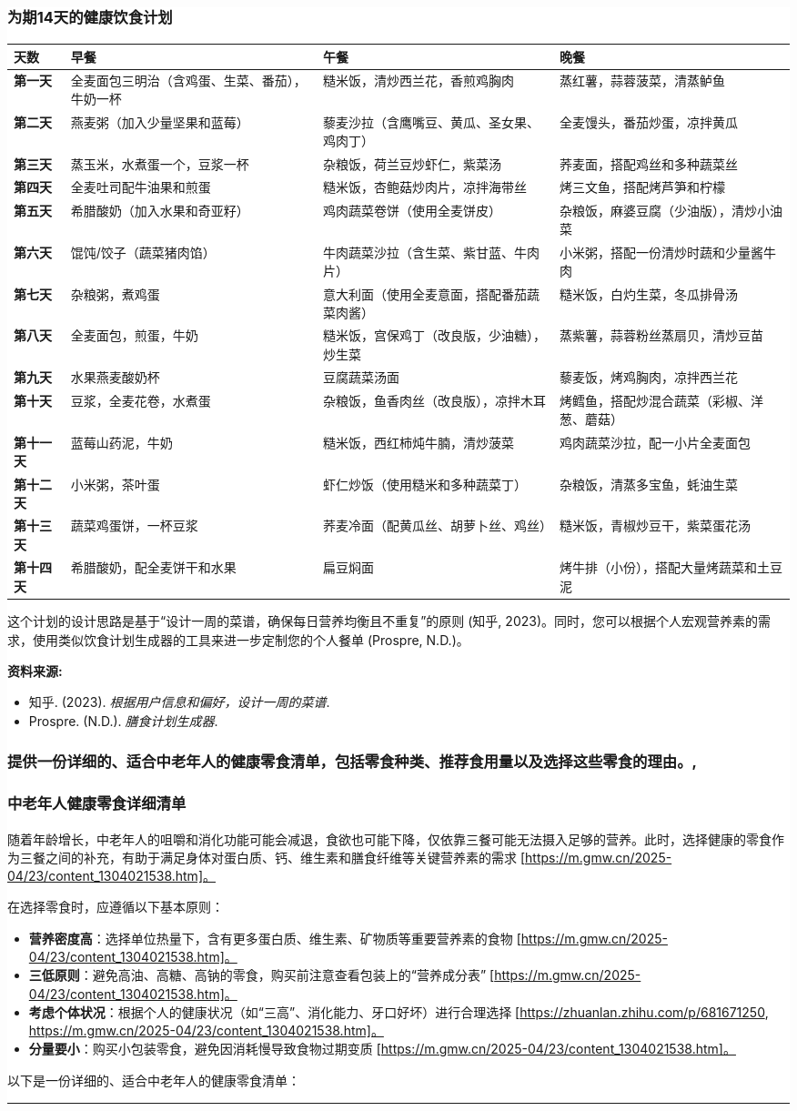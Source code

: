 ### **为期14天的健康饮食计划**

| 天数 | 早餐 | 午餐 | 晚餐 |
| :--- | :--- | :--- | :--- |
| **第一天** | 全麦面包三明治（含鸡蛋、生菜、番茄），牛奶一杯 | 糙米饭，清炒西兰花，香煎鸡胸肉 | 蒸红薯，蒜蓉菠菜，清蒸鲈鱼 |
| **第二天** | 燕麦粥（加入少量坚果和蓝莓） | 藜麦沙拉（含鹰嘴豆、黄瓜、圣女果、鸡肉丁） | 全麦馒头，番茄炒蛋，凉拌黄瓜 |
| **第三天** | 蒸玉米，水煮蛋一个，豆浆一杯 | 杂粮饭，荷兰豆炒虾仁，紫菜汤 | 荞麦面，搭配鸡丝和多种蔬菜丝 |
| **第四天** | 全麦吐司配牛油果和煎蛋 | 糙米饭，杏鲍菇炒肉片，凉拌海带丝 | 烤三文鱼，搭配烤芦笋和柠檬 |
| **第五天** | 希腊酸奶（加入水果和奇亚籽） | 鸡肉蔬菜卷饼（使用全麦饼皮） | 杂粮饭，麻婆豆腐（少油版），清炒小油菜 |
| **第六天** | 馄饨/饺子（蔬菜猪肉馅） | 牛肉蔬菜沙拉（含生菜、紫甘蓝、牛肉片） | 小米粥，搭配一份清炒时蔬和少量酱牛肉 |
| **第七天** | 杂粮粥，煮鸡蛋 | 意大利面（使用全麦意面，搭配番茄蔬菜肉酱） | 糙米饭，白灼生菜，冬瓜排骨汤 |
| **第八天** | 全麦面包，煎蛋，牛奶 | 糙米饭，宫保鸡丁（改良版，少油糖），炒生菜 | 蒸紫薯，蒜蓉粉丝蒸扇贝，清炒豆苗 |
| **第九天** | 水果燕麦酸奶杯 | 豆腐蔬菜汤面 | 藜麦饭，烤鸡胸肉，凉拌西兰花 |
| **第十天** | 豆浆，全麦花卷，水煮蛋 | 杂粮饭，鱼香肉丝（改良版），凉拌木耳 | 烤鳕鱼，搭配炒混合蔬菜（彩椒、洋葱、蘑菇） |
| **第十一天** | 蓝莓山药泥，牛奶 | 糙米饭，西红柿炖牛腩，清炒菠菜 | 鸡肉蔬菜沙拉，配一小片全麦面包 |
| **第十二天** | 小米粥，茶叶蛋 | 虾仁炒饭（使用糙米和多种蔬菜丁） | 杂粮饭，清蒸多宝鱼，蚝油生菜 |
| **第十三天** | 蔬菜鸡蛋饼，一杯豆浆 | 荞麦冷面（配黄瓜丝、胡萝卜丝、鸡丝） | 糙米饭，青椒炒豆干，紫菜蛋花汤 |
| **第十四天** | 希腊酸奶，配全麦饼干和水果 | 扁豆焖面 | 烤牛排（小份），搭配大量烤蔬菜和土豆泥 |

这个计划的设计思路是基于“设计一周的菜谱，确保每日营养均衡且不重复”的原则 (知乎, 2023)。同时，您可以根据个人宏观营养素的需求，使用类似饮食计划生成器的工具来进一步定制您的个人餐单 (Prospre, N.D.)。

**资料来源:**
*   知乎. (2023). *根据用户信息和偏好，设计一周的菜谱*.
*   Prospre. (N.D.). *膳食计划生成器*.

 
 ### 提供一份详细的、适合中老年人的健康零食清单，包括零食种类、推荐食用量以及选择这些零食的理由。,

### 中老年人健康零食详细清单

随着年龄增长，中老年人的咀嚼和消化功能可能会减退，食欲也可能下降，仅依靠三餐可能无法摄入足够的营养。此时，选择健康的零食作为三餐之间的补充，有助于满足身体对蛋白质、钙、维生素和膳食纤维等关键营养素的需求 [https://m.gmw.cn/2025-04/23/content_1304021538.htm]。

在选择零食时，应遵循以下基本原则：
*   **营养密度高**：选择单位热量下，含有更多蛋白质、维生素、矿物质等重要营养素的食物 [https://m.gmw.cn/2025-04/23/content_1304021538.htm]。
*   **三低原则**：避免高油、高糖、高钠的零食，购买前注意查看包装上的“营养成分表” [https://m.gmw.cn/2025-04/23/content_1304021538.htm]。
*   **考虑个体状况**：根据个人的健康状况（如“三高”、消化能力、牙口好坏）进行合理选择 [https://zhuanlan.zhihu.com/p/681671250, https://m.gmw.cn/2025-04/23/content_1304021538.htm]。
*   **分量要小**：购买小包装零食，避免因消耗慢导致食物过期变质 [https://m.gmw.cn/2025-04/23/content_1304021538.htm]。

以下是一份详细的、适合中老年人的健康零食清单：

---